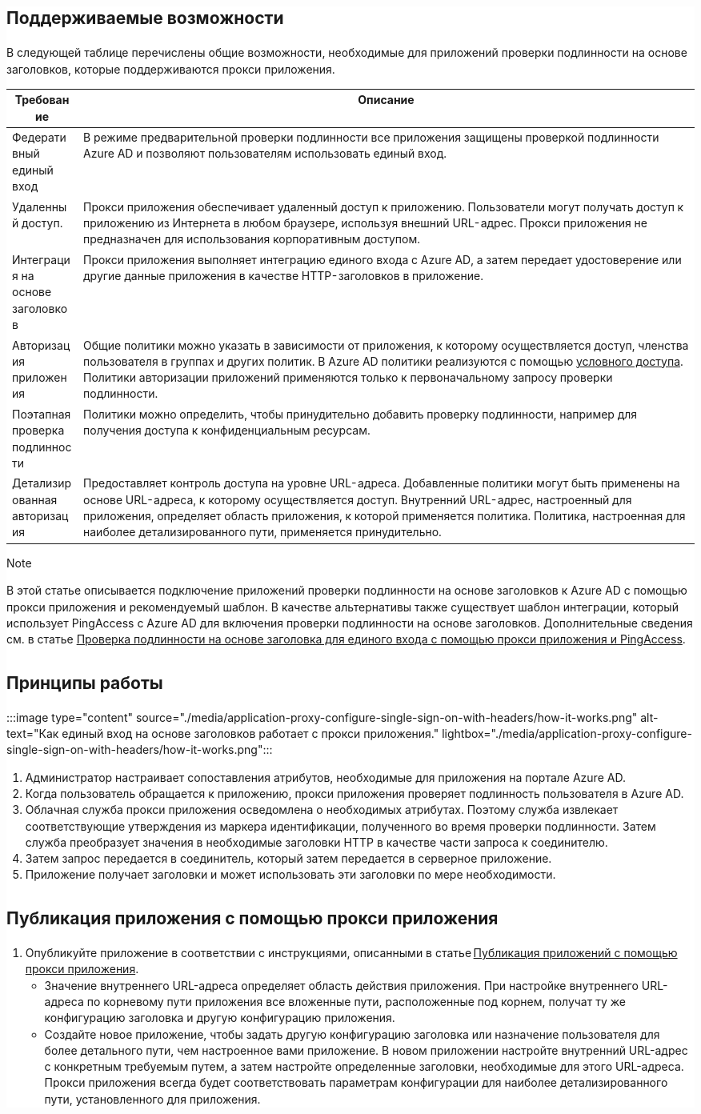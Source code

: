 ## <a name="supported-capabilities"></a>Поддерживаемые возможности

В следующей таблице перечислены общие возможности, необходимые для приложений проверки подлинности на основе заголовков, которые поддерживаются прокси приложения. 

|Требование   |Описание|
|----------|-----------|
|Федеративный единый вход |В режиме предварительной проверки подлинности все приложения защищены проверкой подлинности Azure AD и позволяют пользователям использовать единый вход. |
|Удаленный доступ. |Прокси приложения обеспечивает удаленный доступ к приложению. Пользователи могут получать доступ к приложению из Интернета в любом браузере, используя внешний URL-адрес. Прокси приложения не предназначен для использования корпоративным доступом. |
|Интеграция на основе заголовков |Прокси приложения выполняет интеграцию единого входа с Azure AD, а затем передает удостоверение или другие данные приложения в качестве HTTP-заголовков в приложение. |
|Авторизация приложения |Общие политики можно указать в зависимости от приложения, к которому осуществляется доступ, членства пользователя в группах и других политик. В Azure AD политики реализуются с помощью [условного доступа](../conditional-access/overview.md). Политики авторизации приложений применяются только к первоначальному запросу проверки подлинности. |
|Поэтапная проверка подлинности |Политики можно определить, чтобы принудительно добавить проверку подлинности, например для получения доступа к конфиденциальным ресурсам. |
|Детализированная авторизация |Предоставляет контроль доступа на уровне URL-адреса. Добавленные политики могут быть применены на основе URL-адреса, к которому осуществляется доступ. Внутренний URL-адрес, настроенный для приложения, определяет область приложения, к которой применяется политика. Политика, настроенная для наиболее детализированного пути, применяется принудительно.  |

> [!NOTE] 
> В этой статье описывается подключение приложений проверки подлинности на основе заголовков к Azure AD с помощью прокси приложения и рекомендуемый шаблон. В качестве альтернативы также существует шаблон интеграции, который использует PingAccess с Azure AD для включения проверки подлинности на основе заголовков. Дополнительные сведения см. в статье [Проверка подлинности на основе заголовка для единого входа с помощью прокси приложения и PingAccess](application-proxy-ping-access-publishing-guide.md).

## <a name="how-it-works"></a>Принципы работы

:::image type="content" source="./media/application-proxy-configure-single-sign-on-with-headers/how-it-works.png" alt-text="Как единый вход на основе заголовков работает с прокси приложения." lightbox="./media/application-proxy-configure-single-sign-on-with-headers/how-it-works.png":::

1. Администратор настраивает сопоставления атрибутов, необходимые для приложения на портале Azure AD. 
2. Когда пользователь обращается к приложению, прокси приложения проверяет подлинность пользователя в Azure AD. 
3. Облачная служба прокси приложения осведомлена о необходимых атрибутах. Поэтому служба извлекает соответствующие утверждения из маркера идентификации, полученного во время проверки подлинности. Затем служба преобразует значения в необходимые заголовки HTTP в качестве части запроса к соединителю. 
4. Затем запрос передается в соединитель, который затем передается в серверное приложение. 
5. Приложение получает заголовки и может использовать эти заголовки по мере необходимости. 

## <a name="publish-the-application-with-application-proxy"></a>Публикация приложения с помощью прокси приложения

1. Опубликуйте приложение в соответствии с инструкциями, описанными в статье [Публикация приложений с помощью прокси приложения](application-proxy-add-on-premises-application.md#add-an-on-premises-app-to-azure-ad).  
    - Значение внутреннего URL-адреса определяет область действия приложения. При настройке внутреннего URL-адреса по корневому пути приложения все вложенные пути, расположенные под корнем, получат ту же конфигурацию заголовка и другую конфигурацию приложения. 
    - Создайте новое приложение, чтобы задать другую конфигурацию заголовка или назначение пользователя для более детального пути, чем настроенное вами приложение. В новом приложении настройте внутренний URL-адрес с конкретным требуемым путем, а затем настройте определенные заголовки, необходимые для этого URL-адреса. Прокси приложения всегда будет соответствовать параметрам конфигурации для наиболее детализированного пути, установленного для приложения. 
